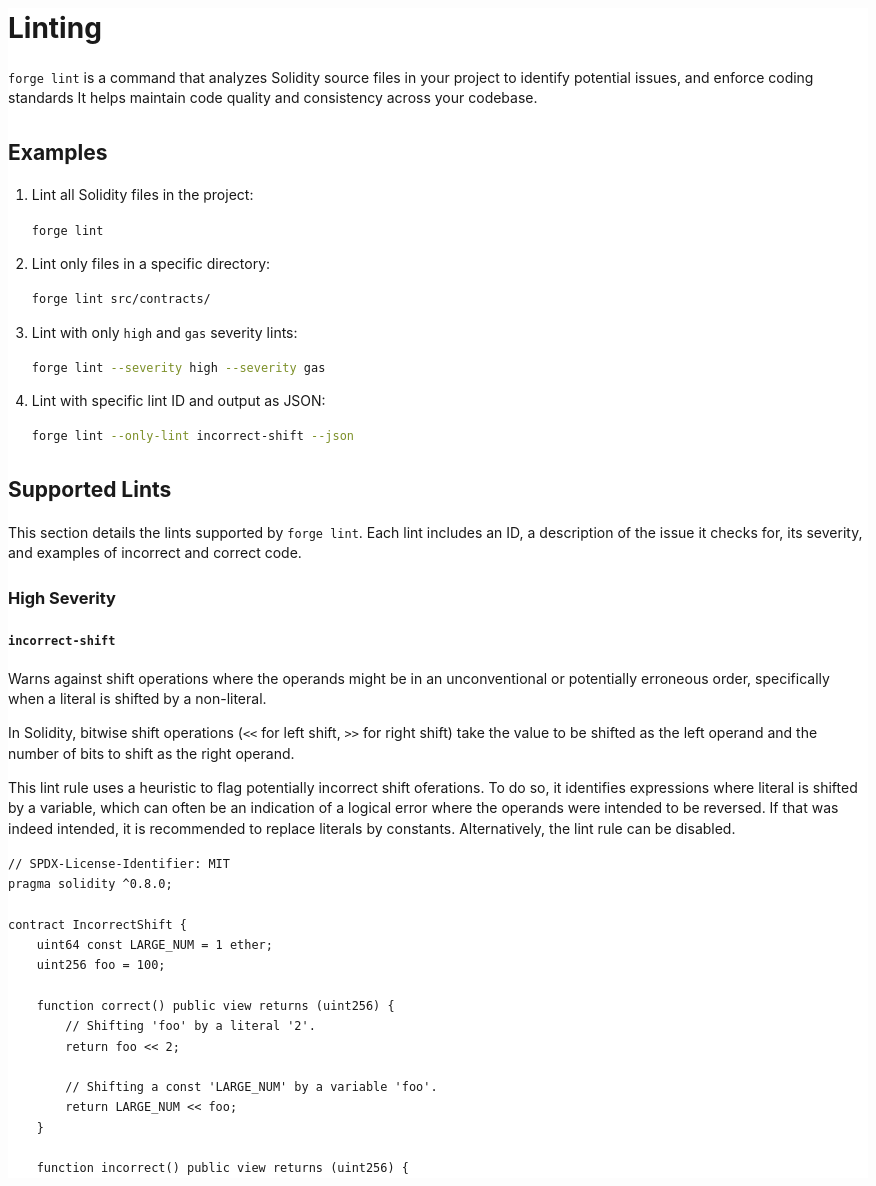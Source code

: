 # Linting

`forge lint` is a command that analyzes Solidity source files in your project to identify potential issues, and enforce coding standards It helps maintain code quality and consistency across your codebase.

## Examples

1. Lint all Solidity files in the project:

   ```sh
   forge lint
   ```

2. Lint only files in a specific directory:

   ```sh
   forge lint src/contracts/
   ```

3. Lint with only `high` and `gas` severity lints:

   ```sh
   forge lint --severity high --severity gas
   ```

4. Lint with specific lint ID and output as JSON:
   ```sh
   forge lint --only-lint incorrect-shift --json
   ```

## Supported Lints

This section details the lints supported by `forge lint`. Each lint includes an ID, a description of the issue it checks for, its severity, and examples of incorrect and correct code.

### High Severity

#### `incorrect-shift`

Warns against shift operations where the operands might be in an unconventional or potentially erroneous order, specifically when a literal is shifted by a non-literal.

In Solidity, bitwise shift operations (`<<` for left shift, `>>` for right shift) take the value to be shifted as the left operand and the number of bits to shift as the right operand.

This lint rule uses a heuristic to flag potentially incorrect shift oferations. To do so, it identifies expressions where literal is shifted by a variable, which can often be an indication of a logical error where the operands were intended to be reversed. If that was indeed intended, it is recommended to replace literals by constants. Alternatively, the lint rule can be disabled.

```solidity
// SPDX-License-Identifier: MIT
pragma solidity ^0.8.0;

contract IncorrectShift {
    uint64 const LARGE_NUM = 1 ether;
    uint256 foo = 100;

    function correct() public view returns (uint256) {
        // Shifting 'foo' by a literal '2'.
        return foo << 2;

        // Shifting a const 'LARGE_NUM' by a variable 'foo'.
        return LARGE_NUM << foo;
    }

    function incorrect() public view returns (uint256) {
```